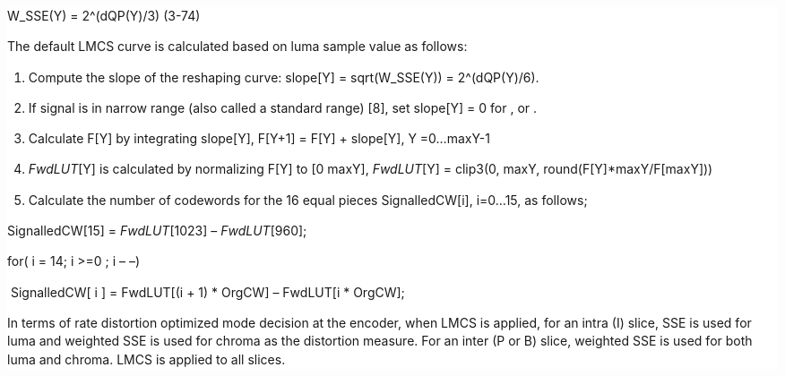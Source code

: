W_SSE(Y) = 2^(dQP(Y)/3)                                 (3-74)

The default LMCS curve is calculated based on luma sample value as follows:

1)   Compute the slope of the reshaping curve: slope[Y] = sqrt(W_SSE(Y)) = 2^(dQP(Y)/6).  

2)  If signal is in narrow range (also called a standard range) [8], set slope[Y] = 0 for   , or   .

3)   Calculate F[Y] by integrating slope[Y], F[Y+1] = F[Y] + slope[Y], Y =0…maxY-1

4)   *FwdLUT*[Y] is calculated by normalizing F[Y] to [0 maxY], *FwdLUT*[Y] = clip3(0, maxY, round(F[Y]*maxY/F[maxY]))

5)   Calculate the number of codewords for the 16 equal pieces SignalledCW[i], i=0…15, as follows; 

SignalledCW[15] = *FwdLUT*[1023] – *FwdLUT*[960];

for( i = 14; i >=0 ; i – –)

​      SignalledCW[ i ] = FwdLUT[(i + 1) * OrgCW] – FwdLUT[i * OrgCW];



In terms of rate distortion optimized mode decision at the encoder, when LMCS is applied, for an intra (I) slice, SSE is used for luma and weighted SSE is used for chroma as the distortion measure. For an inter (P or B) slice, weighted SSE is used for both luma and chroma. LMCS is applied to all slices.